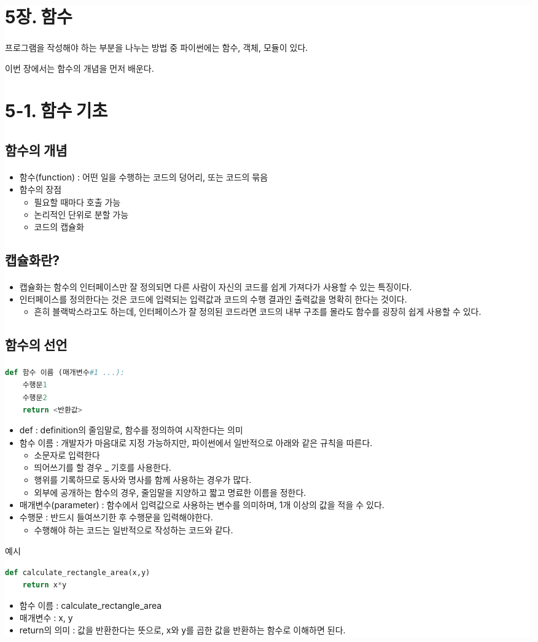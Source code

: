 # 5장. 함수

프로그램을 작성해야 하는 부분을 나누는 방법 중 파이썬에는 함수, 객체, 모듈이 있다.

이번 장에서는 함수의 개념을 먼저 배운다.

# 5-1. 함수 기초

## 함수의 개념

- 함수(function) : 어떤 일을 수행하는 코드의 덩어리, 또는 코드의 묶음
- 함수의 장점
  - 필요할 때마다 호출 가능
  - 논리적인 단위로 분할 가능
  - 코드의 캡슐화

## 캡슐화란?

- 캡슐화는 함수의 인터페이스만 잘 정의되면 다른 사람이 자신의 코드를 쉽게 가져다가 사용할 수 있는 특징이다.
- 인터페이스를 정의한다는 것은 코드에 입력되는 입력값과 코드의 수행 결과인 출력값을 명확히 한다는 것이다.
  - 흔히 블랙박스라고도 하는데, 인터페이스가 잘 정의된 코드라면 코드의 내부 구조를 몰라도 함수를 굉장히 쉽게 사용할 수 있다.

## 함수의 선언

```py
def 함수 이름 (매개변수#1 ...):
    수행문1
    수행문2
    return <반환값>
```

- def : definition의 줄임말로, 함수를 정의하여 시작한다는 의미
- 함수 이름 : 개발자가 마음대로 지정 가능하지만, 파이썬에서 일반적으로 아래와 같은 규칙을 따른다.
  - 소문자로 입력한다
  - 띄어쓰기를 할 경우 _ 기호를 사용한다.
  - 행위를 기록하므로 동사와 명사를 함께 사용하는 경우가 많다.
  - 외부에 공개하는 함수의 경우, 줄임말을 지양하고 짧고 명료한 이름을 정한다.
- 매개변수(parameter) : 함수에서 입력값으로 사용하는 변수를 의미하며, 1개 이상의 값을 적을 수 있다.
- 수행문 : 반드시 들여쓰기한 후 수행문을 입력해야한다.
  - 수행해야 하는 코드는 일반적으로 작성하는 코드와 같다.

예시

```python
def calculate_rectangle_area(x,y)
    return x*y
```

- 함수 이름 : calculate_rectangle_area
- 매개변수 : x, y
- return의 의미 : 값을 반환한다는 뜻으로, x와 y를 곱한 값을 반환하는 함수로 이해하면 된다.
